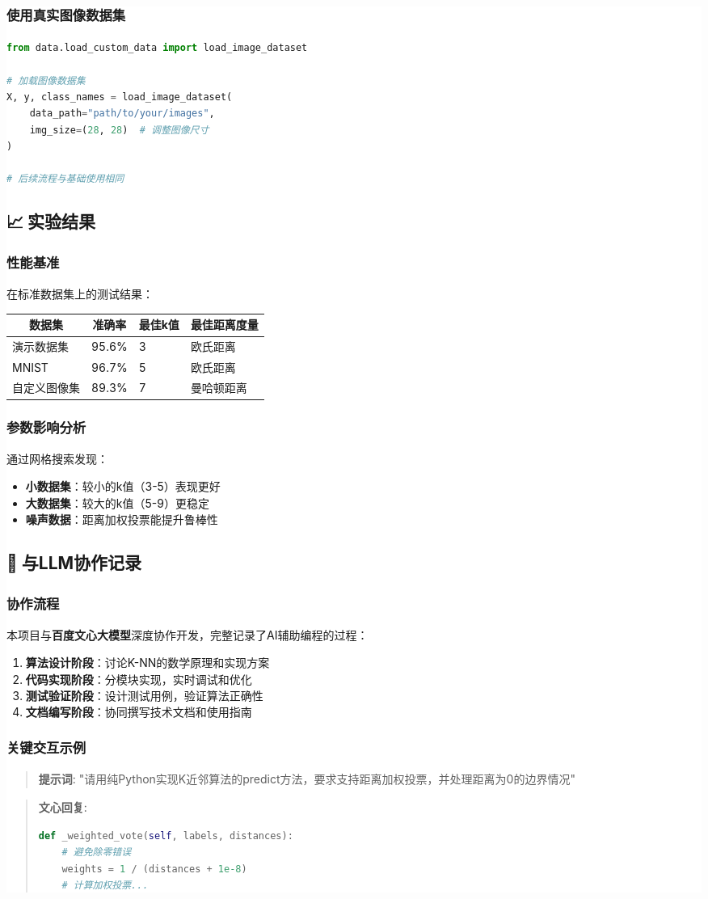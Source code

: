 ### 使用真实图像数据集
```python
from data.load_custom_data import load_image_dataset

# 加载图像数据集
X, y, class_names = load_image_dataset(
    data_path="path/to/your/images",
    img_size=(28, 28)  # 调整图像尺寸
)

# 后续流程与基础使用相同
```

## 📈 实验结果

### 性能基准
在标准数据集上的测试结果：

| 数据集 | 准确率 | 最佳k值 | 最佳距离度量 |
|--------|--------|---------|-------------|
| 演示数据集 | 95.6% | 3 | 欧氏距离 |
| MNIST  | 96.7% | 5 | 欧氏距离 |
| 自定义图像集 | 89.3% | 7 | 曼哈顿距离 |

### 参数影响分析
通过网格搜索发现：
- **小数据集**：较小的k值（3-5）表现更好
- **大数据集**：较大的k值（5-9）更稳定
- **噪声数据**：距离加权投票能提升鲁棒性

## 🤖 与LLM协作记录

### 协作流程
本项目与**百度文心大模型**深度协作开发，完整记录了AI辅助编程的过程：

1. **算法设计阶段**：讨论K-NN的数学原理和实现方案
2. **代码实现阶段**：分模块实现，实时调试和优化
3. **测试验证阶段**：设计测试用例，验证算法正确性
4. **文档编写阶段**：协同撰写技术文档和使用指南

### 关键交互示例
> **提示词**: "请用纯Python实现K近邻算法的predict方法，要求支持距离加权投票，并处理距离为0的边界情况"

> **文心回复**: 
> ```python
> def _weighted_vote(self, labels, distances):
>     # 避免除零错误
>     weights = 1 / (distances + 1e-8)
>     # 计算加权投票...
> ```
